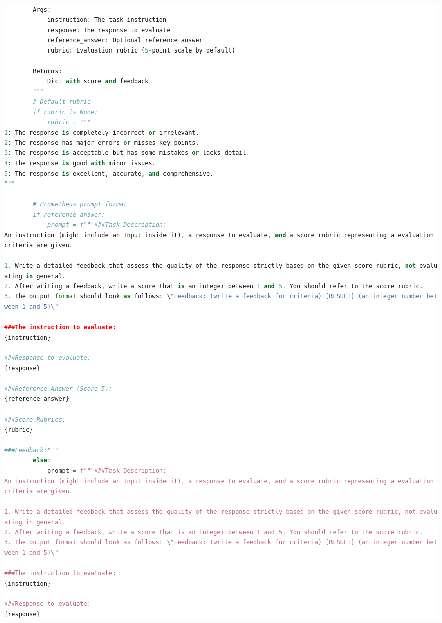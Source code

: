 ```python
        Args:
            instruction: The task instruction
            response: The response to evaluate
            reference_answer: Optional reference answer
            rubric: Evaluation rubric (5-point scale by default)

        Returns:
            Dict with score and feedback
        """
        # Default rubric
        if rubric is None:
            rubric = """
1: The response is completely incorrect or irrelevant.
2: The response has major errors or misses key points.
3: The response is acceptable but has some mistakes or lacks detail.
4: The response is good with minor issues.
5: The response is excellent, accurate, and comprehensive.
"""

        # Prometheus prompt format
        if reference_answer:
            prompt = f"""###Task Description:
An instruction (might include an Input inside it), a response to evaluate, and a score rubric representing a evaluation criteria are given.

1. Write a detailed feedback that assess the quality of the response strictly based on the given score rubric, not evaluating in general.
2. After writing a feedback, write a score that is an integer between 1 and 5. You should refer to the score rubric.
3. The output format should look as follows: \"Feedback: (write a feedback for criteria) [RESULT] (an integer number between 1 and 5)\"

###The instruction to evaluate:
{instruction}

###Response to evaluate:
{response}

###Reference Answer (Score 5):
{reference_answer}

###Score Rubrics:
{rubric}

###Feedback:"""
        else:
            prompt = f"""###Task Description:
An instruction (might include an Input inside it), a response to evaluate, and a score rubric representing a evaluation criteria are given.

1. Write a detailed feedback that assess the quality of the response strictly based on the given score rubric, not evaluating in general.
2. After writing a feedback, write a score that is an integer between 1 and 5. You should refer to the score rubric.
3. The output format should look as follows: \"Feedback: (write a feedback for criteria) [RESULT] (an integer number between 1 and 5)\"

###The instruction to evaluate:
{instruction}

###Response to evaluate:
{response}

```